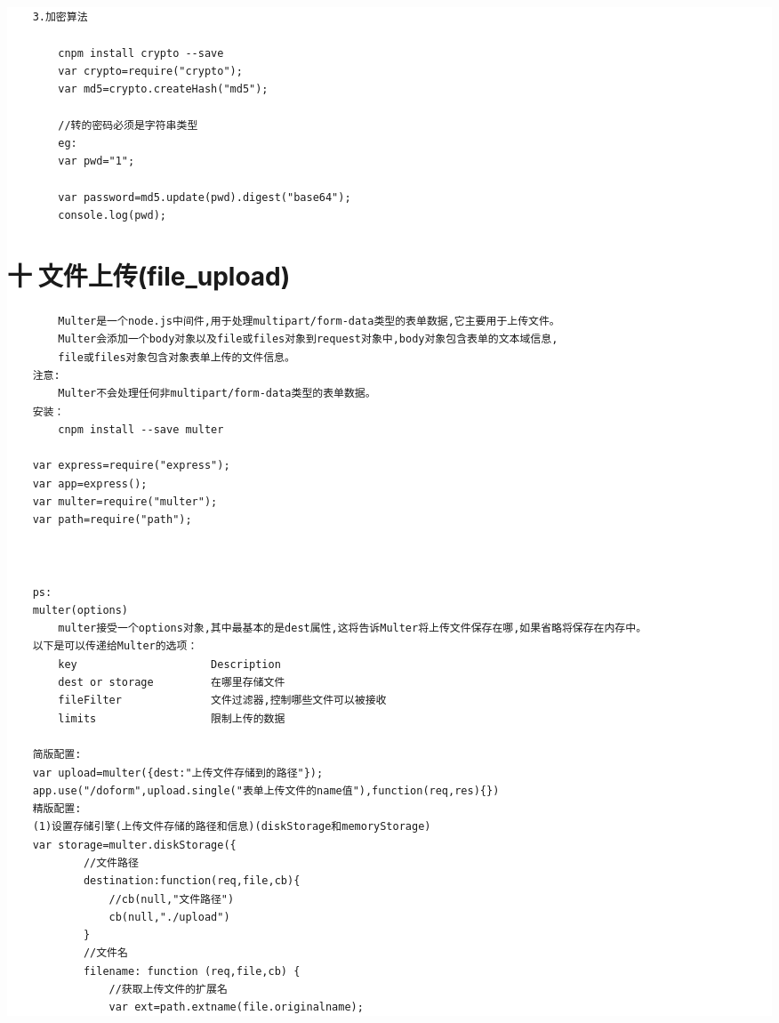 		3.加密算法

			cnpm install crypto --save
			var crypto=require("crypto");
			var md5=crypto.createHash("md5");

			//转的密码必须是字符串类型
			eg:
			var pwd="1";

			var password=md5.update(pwd).digest("base64");
			console.log(pwd);
# 十 文件上传(file_upload)
			Multer是一个node.js中间件,用于处理multipart/form-data类型的表单数据,它主要用于上传文件。
			Multer会添加一个body对象以及file或files对象到request对象中,body对象包含表单的文本域信息,
			file或files对象包含对象表单上传的文件信息。
		注意:
			Multer不会处理任何非multipart/form-data类型的表单数据。
		安装：
			cnpm install --save multer

		var express=require("express");
		var app=express();
		var multer=require("multer");
		var path=require("path");
		


		ps:
		multer(options)
			multer接受一个options对象,其中最基本的是dest属性,这将告诉Multer将上传文件保存在哪,如果省略将保存在内存中。
		以下是可以传递给Multer的选项：
			key						Description
			dest or storage			在哪里存储文件
			fileFilter				文件过滤器,控制哪些文件可以被接收
			limits					限制上传的数据

		简版配置:
		var upload=multer({dest:"上传文件存储到的路径"});
		app.use("/doform",upload.single("表单上传文件的name值"),function(req,res){})
		精版配置:
		(1)设置存储引擎(上传文件存储的路径和信息)(diskStorage和memoryStorage)
		var storage=multer.diskStorage({
				//文件路径
				destination:function(req,file,cb){
					//cb(null,"文件路径")
					cb(null,"./upload")
				}
				//文件名
				filename: function (req,file,cb) {
					//获取上传文件的扩展名
					var ext=path.extname(file.originalname);
